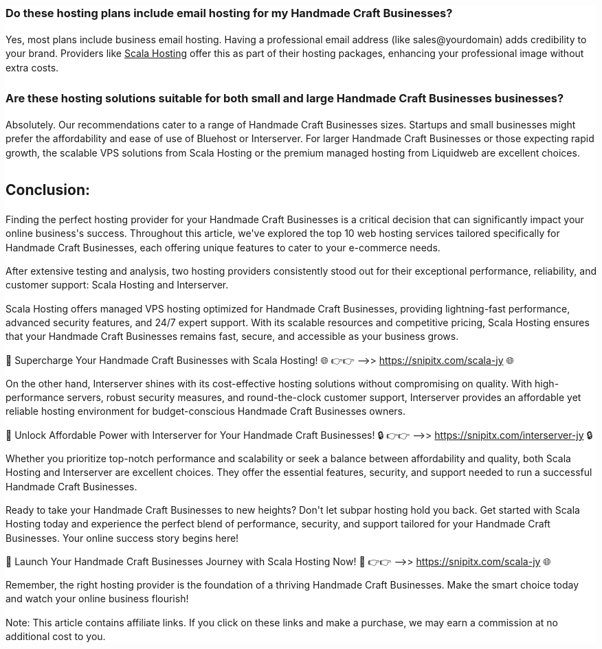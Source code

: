 ### Do these hosting plans include email hosting for my Handmade Craft Businesses? 
Yes, most plans include business email hosting. Having a professional email address (like sales@yourdomain) adds credibility to your brand. Providers like [Scala Hosting](https://snipitx.com/scala-jy) offer this as part of their hosting packages, enhancing your professional image without extra costs.

### Are these hosting solutions suitable for both small and large Handmade Craft Businesses businesses? 
Absolutely. Our recommendations cater to a range of Handmade Craft Businesses sizes. Startups and small businesses might prefer the affordability and ease of use of Bluehost or Interserver. For larger Handmade Craft Businesses or those expecting rapid growth, the scalable VPS solutions from Scala Hosting or the premium managed hosting from Liquidweb are excellent choices.

## Conclusion:

Finding the perfect hosting provider for your Handmade Craft Businesses is a critical decision that can significantly impact your online business's success. Throughout this article, we've explored the top 10 web hosting services tailored specifically for Handmade Craft Businesses, each offering unique features to cater to your e-commerce needs.

After extensive testing and analysis, two hosting providers consistently stood out for their exceptional performance, reliability, and customer support: Scala Hosting and Interserver.

Scala Hosting offers managed VPS hosting optimized for Handmade Craft Businesses, providing lightning-fast performance, advanced security features, and 24/7 expert support. With its scalable resources and competitive pricing, Scala Hosting ensures that your Handmade Craft Businesses remains fast, secure, and accessible as your business grows.

🚀 Supercharge Your Handmade Craft Businesses with Scala Hosting! 🌐
👉👉 -->> https://snipitx.com/scala-jy 🌐

On the other hand, Interserver shines with its cost-effective hosting solutions without compromising on quality. With high-performance servers, robust security measures, and round-the-clock customer support, Interserver provides an affordable yet reliable hosting environment for budget-conscious Handmade Craft Businesses owners.

💸 Unlock Affordable Power with Interserver for Your Handmade Craft Businesses! 🔒
👉👉 -->> https://snipitx.com/interserver-jy 🔒

Whether you prioritize top-notch performance and scalability or seek a balance between affordability and quality, both Scala Hosting and Interserver are excellent choices. They offer the essential features, security, and support needed to run a successful Handmade Craft Businesses.

Ready to take your Handmade Craft Businesses to new heights? Don't let subpar hosting hold you back. Get started with Scala Hosting today and experience the perfect blend of performance, security, and support tailored for your Handmade Craft Businesses. Your online success story begins here!

🚀 Launch Your Handmade Craft Businesses Journey with Scala Hosting Now! 🌟
👉👉 -->> https://snipitx.com/scala-jy 🌐

Remember, the right hosting provider is the foundation of a thriving Handmade Craft Businesses. Make the smart choice today and watch your online business flourish!

Note: This article contains affiliate links. If you click on these links and make a purchase, we may earn a commission at no additional cost to you.